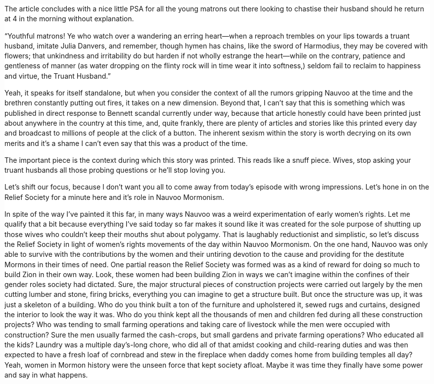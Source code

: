 The article concludes with a nice little PSA for all the young matrons
out there looking to chastise their husband should he return at 4 in the
morning without explanation.

“Youthful matrons\! Ye who watch over a wandering an erring heart—when a
reproach trembles on your lips towards a truant husband, imitate Julia
Danvers, and remember, though hymen has chains, like the sword of
Harmodius, they may be covered with flowers; that unkindness and
irritability do but harden if not wholly estrange the heart—while on the
contrary, patience and gentleness of manner (as water dropping on the
flinty rock will in time wear it into softness,) seldom fail to reclaim
to happiness and virtue, the Truant Husband.”

Yeah, it speaks for itself standalone, but when you consider the context
of all the rumors gripping Nauvoo at the time and the brethren
constantly putting out fires, it takes on a new dimension. Beyond that,
I can’t say that this is something which was published in direct
response to Bennett scandal currently under way, because that article
honestly could have been printed just about anywhere in the country at
this time, and, quite frankly, there are plenty of articles and stories
like this printed every day and broadcast to millions of people at the
click of a button. The inherent sexism within the story is worth
decrying on its own merits and it’s a shame I can’t even say that this
was a product of the time.

The important piece is the context during which this story was printed.
This reads like a snuff piece. Wives, stop asking your truant husbands
all those probing questions or he’ll stop loving you.

Let’s shift our focus, because I don’t want you all to come away from
today’s episode with wrong impressions. Let’s hone in on the Relief
Society for a minute here and it’s role in Nauvoo Mormonism.

In spite of the way I’ve painted it this far, in many ways Nauvoo was a
weird experimentation of early women’s rights. Let me qualify that a bit
because everything I’ve said today so far makes it sound like it was
created for the sole purpose of shutting up those wives who couldn’t
keep their mouths shut about polygamy. That is laughably reductionist
and simplistic, so let’s discuss the Relief Society in light of women’s
rights movements of the day within Nauvoo Mormonism. On the one hand,
Nauvoo was only able to survive with the contributions by the women and
their untiring devotion to the cause and providing for the destitute
Mormons in their times of need. One partial reason the Relief Society
was formed was as a kind of reward for doing so much to build Zion in
their own way. Look, these women had been building Zion in ways we can’t
imagine within the confines of their gender roles society had dictated.
Sure, the major structural pieces of construction projects were carried
out largely by the men cutting lumber and stone, firing bricks,
everything you can imagine to get a structure built. But once the
structure was up, it was just a skeleton of a building. Who do you think
built a ton of the furniture and upholstered it, sewed rugs and
curtains, designed the interior to look the way it was. Who do you think
kept all the thousands of men and children fed during all these
construction projects? Who was tending to small farming operations and
taking care of livestock while the men were occupied with construction?
Sure the men usually farmed the cash-crops, but small gardens and
private farming operations? Who educated all the kids? Laundry was a
multiple day’s-long chore, who did all of that amidst cooking and
child-rearing duties and was then expected to have a fresh loaf of
cornbread and stew in the fireplace when daddy comes home from building
temples all day? Yeah, women in Mormon history were the unseen force
that kept society afloat. Maybe it was time they finally have some power
and say in what happens.
